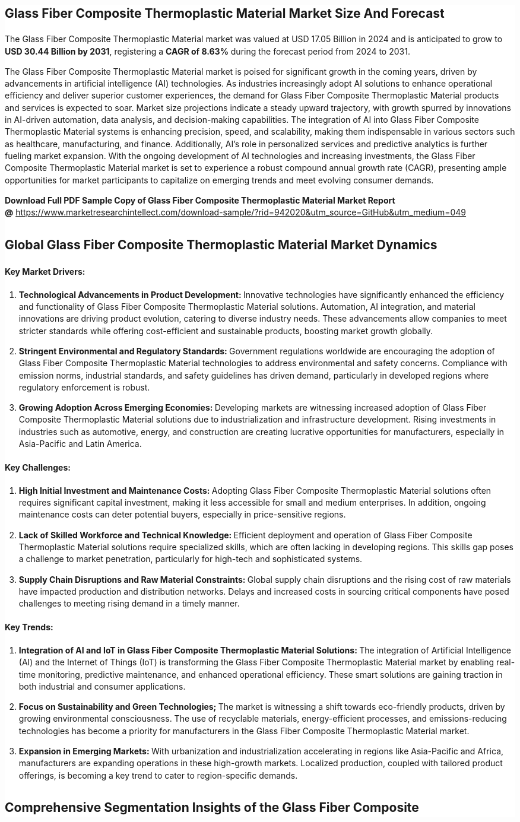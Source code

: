 <h2>Glass Fiber Composite Thermoplastic Material Market Size And Forecast</h2><p>The Glass Fiber Composite Thermoplastic Material market was valued at USD 17.05 Billion in 2024 and is anticipated to grow to <strong>USD 30.44 Billion by 2031</strong>, registering a <strong>CAGR of 8.63%</strong> during the forecast period from 2024 to 2031.</p><p>The Glass Fiber Composite Thermoplastic Material market is poised for significant growth in the coming years, driven by advancements in artificial intelligence (AI) technologies. As industries increasingly adopt AI solutions to enhance operational efficiency and deliver superior customer experiences, the demand for Glass Fiber Composite Thermoplastic Material products and services is expected to soar. Market size projections indicate a steady upward trajectory, with growth spurred by innovations in AI-driven automation, data analysis, and decision-making capabilities. The integration of AI into Glass Fiber Composite Thermoplastic Material systems is enhancing precision, speed, and scalability, making them indispensable in various sectors such as healthcare, manufacturing, and finance. Additionally, AI’s role in personalized services and predictive analytics is further fueling market expansion. With the ongoing development of AI technologies and increasing investments, the Glass Fiber Composite Thermoplastic Material market is set to experience a robust compound annual growth rate (CAGR), presenting ample opportunities for market participants to capitalize on emerging trends and meet evolving consumer demands.</p><p><strong>Download Full PDF Sample Copy of Glass Fiber Composite Thermoplastic Material Market Report @</strong>&nbsp;<a href="https://www.marketresearchintellect.com/download-sample/?rid=942020&amp;utm_source=GitHub&amp;utm_medium=049">https://www.marketresearchintellect.com/download-sample/?rid=942020&amp;utm_source=GitHub&amp;utm_medium=049</a></p><h2>Global Glass Fiber Composite Thermoplastic Material Market Dynamics</h2><h4><strong>Key Market Drivers:</strong></h4><ol><li><p><strong>Technological Advancements in Product Development:&nbsp;</strong>Innovative technologies have significantly enhanced the efficiency and functionality of Glass Fiber Composite Thermoplastic Material solutions. Automation, AI integration, and material innovations are driving product evolution, catering to diverse industry needs. These advancements allow companies to meet stricter standards while offering cost-efficient and sustainable products, boosting market growth globally.</p></li><li><p><strong>Stringent Environmental and Regulatory Standards:&nbsp;</strong>Government regulations worldwide are encouraging the adoption of Glass Fiber Composite Thermoplastic Material technologies to address environmental and safety concerns. Compliance with emission norms, industrial standards, and safety guidelines has driven demand, particularly in developed regions where regulatory enforcement is robust.</p></li><li><p><strong>Growing Adoption Across Emerging Economies:&nbsp;</strong>Developing markets are witnessing increased adoption of Glass Fiber Composite Thermoplastic Material solutions due to industrialization and infrastructure development. Rising investments in industries such as automotive, energy, and construction are creating lucrative opportunities for manufacturers, especially in Asia-Pacific and Latin America.</p></li></ol><h4><strong>Key Challenges:</strong></h4><ol><li><p><strong>High Initial Investment and Maintenance Costs:&nbsp;</strong>Adopting Glass Fiber Composite Thermoplastic Material solutions often requires significant capital investment, making it less accessible for small and medium enterprises. In addition, ongoing maintenance costs can deter potential buyers, especially in price-sensitive regions.</p></li><li><p><strong>Lack of Skilled Workforce and Technical Knowledge:&nbsp;</strong>Efficient deployment and operation of Glass Fiber Composite Thermoplastic Material solutions require specialized skills, which are often lacking in developing regions. This skills gap poses a challenge to market penetration, particularly for high-tech and sophisticated systems.</p></li><li><p><strong>Supply Chain Disruptions and Raw Material Constraints:&nbsp;</strong>Global supply chain disruptions and the rising cost of raw materials have impacted production and distribution networks. Delays and increased costs in sourcing critical components have posed challenges to meeting rising demand in a timely manner.</p></li></ol><h4><strong>Key Trends:</strong></h4><ol><li><p><strong>Integration of AI and IoT in Glass Fiber Composite Thermoplastic Material Solutions:&nbsp;</strong>The integration of Artificial Intelligence (AI) and the Internet of Things (IoT) is transforming the Glass Fiber Composite Thermoplastic Material market by enabling real-time monitoring, predictive maintenance, and enhanced operational efficiency. These smart solutions are gaining traction in both industrial and consumer applications.</p></li><li><p><strong>Focus on Sustainability and Green Technologies;&nbsp;</strong>The market is witnessing a shift towards eco-friendly products, driven by growing environmental consciousness. The use of recyclable materials, energy-efficient processes, and emissions-reducing technologies has become a priority for manufacturers in the Glass Fiber Composite Thermoplastic Material market.</p></li><li><p><strong>Expansion in Emerging Markets:&nbsp;</strong>With urbanization and industrialization accelerating in regions like Asia-Pacific and Africa, manufacturers are expanding operations in these high-growth markets. Localized production, coupled with tailored product offerings, is becoming a key trend to cater to region-specific demands.</p></li></ol><div class="article-main__content" data-test-id="publishing-text-block"><h2>Comprehensive Segmentation Insights of the Glass Fiber Composite